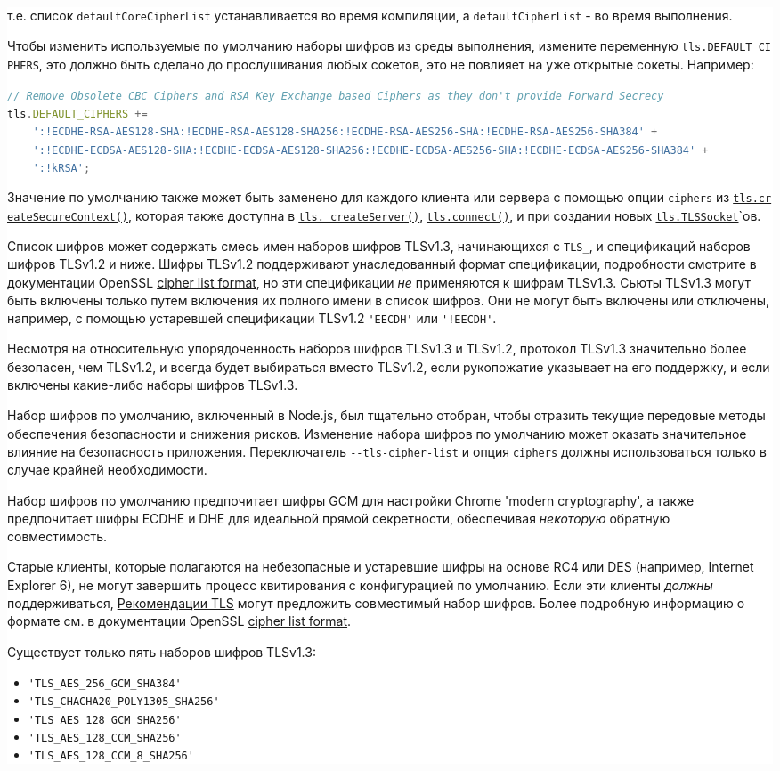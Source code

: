 т.е. список `defaultCoreCipherList` устанавливается во время компиляции, а `defaultCipherList` - во время выполнения.

Чтобы изменить используемые по умолчанию наборы шифров из среды выполнения, измените переменную `tls.DEFAULT_CIPHERS`, это должно быть сделано до прослушивания любых сокетов, это не повлияет на уже открытые сокеты. Например:

```js
// Remove Obsolete CBC Ciphers and RSA Key Exchange based Ciphers as they don't provide Forward Secrecy
tls.DEFAULT_CIPHERS +=
    ':!ECDHE-RSA-AES128-SHA:!ECDHE-RSA-AES128-SHA256:!ECDHE-RSA-AES256-SHA:!ECDHE-RSA-AES256-SHA384' +
    ':!ECDHE-ECDSA-AES128-SHA:!ECDHE-ECDSA-AES128-SHA256:!ECDHE-ECDSA-AES256-SHA:!ECDHE-ECDSA-AES256-SHA384' +
    ':!kRSA';
```

Значение по умолчанию также может быть заменено для каждого клиента или сервера с помощью опции `ciphers` из [`tls.createSecureContext()`](#tlsscreatesecurecontextoptions), которая также доступна в [`tls. createServer()`](#tlscreateserveroptions-secureconnectionlistener), [`tls.connect()`](#tlsconnectoptions-callback), и при создании новых [`tls.TLSSocket`](#class-tlstlssocket)`ов.

Список шифров может содержать смесь имен наборов шифров TLSv1.3, начинающихся с `TLS_`, и спецификаций наборов шифров TLSv1.2 и ниже. Шифры TLSv1.2 поддерживают унаследованный формат спецификации, подробности смотрите в документации OpenSSL [cipher list format](https://www.openssl.org/docs/man1.1.1/man1/ciphers.html#CIPHER-LIST-FORMAT), но эти спецификации _не_ применяются к шифрам TLSv1.3. Сьюты TLSv1.3 могут быть включены только путем включения их полного имени в список шифров. Они не могут быть включены или отключены, например, с помощью устаревшей спецификации TLSv1.2 `'EECDH'` или `'!EECDH'`.

Несмотря на относительную упорядоченность наборов шифров TLSv1.3 и TLSv1.2, протокол TLSv1.3 значительно более безопасен, чем TLSv1.2, и всегда будет выбираться вместо TLSv1.2, если рукопожатие указывает на его поддержку, и если включены какие-либо наборы шифров TLSv1.3.

Набор шифров по умолчанию, включенный в Node.js, был тщательно отобран, чтобы отразить текущие передовые методы обеспечения безопасности и снижения рисков. Изменение набора шифров по умолчанию может оказать значительное влияние на безопасность приложения. Переключатель `--tls-cipher-list` и опция `ciphers` должны использоваться только в случае крайней необходимости.

Набор шифров по умолчанию предпочитает шифры GCM для [настройки Chrome 'modern cryptography'](https://www.chromium.org/Home/chromium-security/education/tls#TOC-Cipher-Suites), а также предпочитает шифры ECDHE и DHE для идеальной прямой секретности, обеспечивая _некоторую_ обратную совместимость.

Старые клиенты, которые полагаются на небезопасные и устаревшие шифры на основе RC4 или DES (например, Internet Explorer 6), не могут завершить процесс квитирования с конфигурацией по умолчанию. Если эти клиенты _должны_ поддерживаться, [Рекомендации TLS](https://wiki.mozilla.org/Security/Server_Side_TLS) могут предложить совместимый набор шифров. Более подробную информацию о формате см. в документации OpenSSL [cipher list format](https://www.openssl.org/docs/man1.1.1/man1/ciphers.html#CIPHER-LIST-FORMAT).

Существует только пять наборов шифров TLSv1.3:

-   `'TLS_AES_256_GCM_SHA384'`
-   `'TLS_CHACHA20_POLY1305_SHA256'`
-   `'TLS_AES_128_GCM_SHA256'`
-   `'TLS_AES_128_CCM_SHA256'`
-   `'TLS_AES_128_CCM_8_SHA256'`
